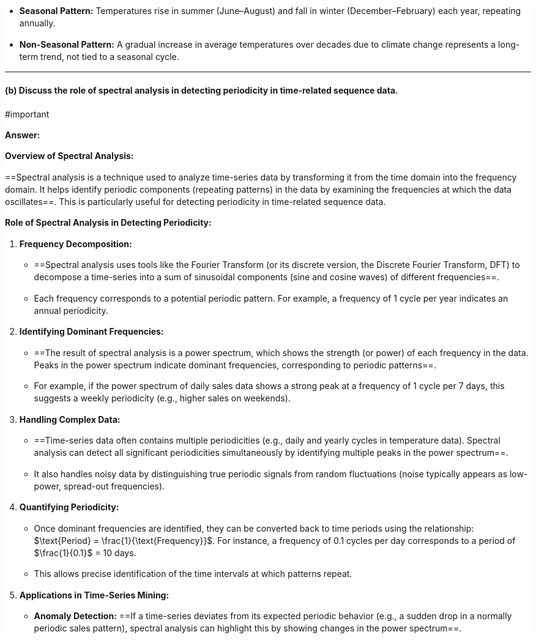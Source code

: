 - **Seasonal Pattern:** Temperatures rise in summer (June–August) and fall in winter (December–February) each year, repeating annually.
  
- **Non-Seasonal Pattern:** A gradual increase in average temperatures over decades due to climate change represents a long-term trend, not tied to a seasonal cycle.

---
#### (b) Discuss the role of spectral analysis in detecting periodicity in time-related sequence data. 

#important

**Answer:**

**Overview of Spectral Analysis:**  

==Spectral analysis is a technique used to analyze time-series data by transforming it from the time domain into the frequency domain. It helps identify periodic components (repeating patterns) in the data by examining the frequencies at which the data oscillates==. This is particularly useful for detecting periodicity in time-related sequence data.

**Role of Spectral Analysis in Detecting Periodicity:**

1. **Frequency Decomposition:**
    - ==Spectral analysis uses tools like the Fourier Transform (or its discrete version, the Discrete Fourier Transform, DFT) to decompose a time-series into a sum of sinusoidal components (sine and cosine waves) of different frequencies==.
      
    - Each frequency corresponds to a potential periodic pattern. For example, a frequency of 1 cycle per year indicates an annual periodicity.
      
2. **Identifying Dominant Frequencies:**
    - ==The result of spectral analysis is a power spectrum, which shows the strength (or power) of each frequency in the data. Peaks in the power spectrum indicate dominant frequencies, corresponding to periodic patterns==.
      
    - For example, if the power spectrum of daily sales data shows a strong peak at a frequency of 1 cycle per 7 days, this suggests a weekly periodicity (e.g., higher sales on weekends).
      
3. **Handling Complex Data:**
    - ==Time-series data often contains multiple periodicities (e.g., daily and yearly cycles in temperature data). Spectral analysis can detect all significant periodicities simultaneously by identifying multiple peaks in the power spectrum==.
      
    - It also handles noisy data by distinguishing true periodic signals from random fluctuations (noise typically appears as low-power, spread-out frequencies).
      
4. **Quantifying Periodicity:**
    - Once dominant frequencies are identified, they can be converted back to time periods using the relationship: $\text{Period} = \frac{1}{\text{Frequency}}$. For instance, a frequency of 0.1 cycles per day corresponds to a period of $\frac{1}{0.1}$ = 10 days.
      
    - This allows precise identification of the time intervals at which patterns repeat.
      
5. **Applications in Time-Series Mining:**
    - **Anomaly Detection:** ==If a time-series deviates from its expected periodic behavior (e.g., a sudden drop in a normally periodic sales pattern), spectral analysis can highlight this by showing changes in the power spectrum==.
      
